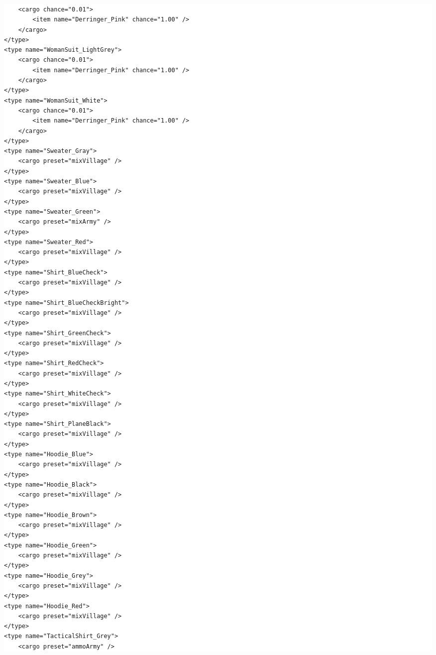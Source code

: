 		<cargo chance="0.01">
			<item name="Derringer_Pink" chance="1.00" />
		</cargo>
	</type>
	<type name="WomanSuit_LightGrey">
		<cargo chance="0.01">
			<item name="Derringer_Pink" chance="1.00" />
		</cargo>
	</type>
	<type name="WomanSuit_White">
		<cargo chance="0.01">
			<item name="Derringer_Pink" chance="1.00" />
		</cargo>
	</type>
	<type name="Sweater_Gray">
		<cargo preset="mixVillage" />
	</type>
	<type name="Sweater_Blue">
		<cargo preset="mixVillage" />
	</type>
	<type name="Sweater_Green">
		<cargo preset="mixArmy" />
	</type>
	<type name="Sweater_Red">
		<cargo preset="mixVillage" />
	</type>
	<type name="Shirt_BlueCheck">
		<cargo preset="mixVillage" />
	</type>
	<type name="Shirt_BlueCheckBright">
		<cargo preset="mixVillage" />
	</type>
	<type name="Shirt_GreenCheck">
		<cargo preset="mixVillage" />
	</type>
	<type name="Shirt_RedCheck">
		<cargo preset="mixVillage" />
	</type>
	<type name="Shirt_WhiteCheck">
		<cargo preset="mixVillage" />
	</type>
	<type name="Shirt_PlaneBlack">
		<cargo preset="mixVillage" />
	</type>
	<type name="Hoodie_Blue">
		<cargo preset="mixVillage" />
	</type>
	<type name="Hoodie_Black">
		<cargo preset="mixVillage" />
	</type>
	<type name="Hoodie_Brown">
		<cargo preset="mixVillage" />
	</type>
	<type name="Hoodie_Green">
		<cargo preset="mixVillage" />
	</type>
	<type name="Hoodie_Grey">
		<cargo preset="mixVillage" />
	</type>
	<type name="Hoodie_Red">
		<cargo preset="mixVillage" />
	</type>
	<type name="TacticalShirt_Grey">
		<cargo preset="ammoArmy" />
